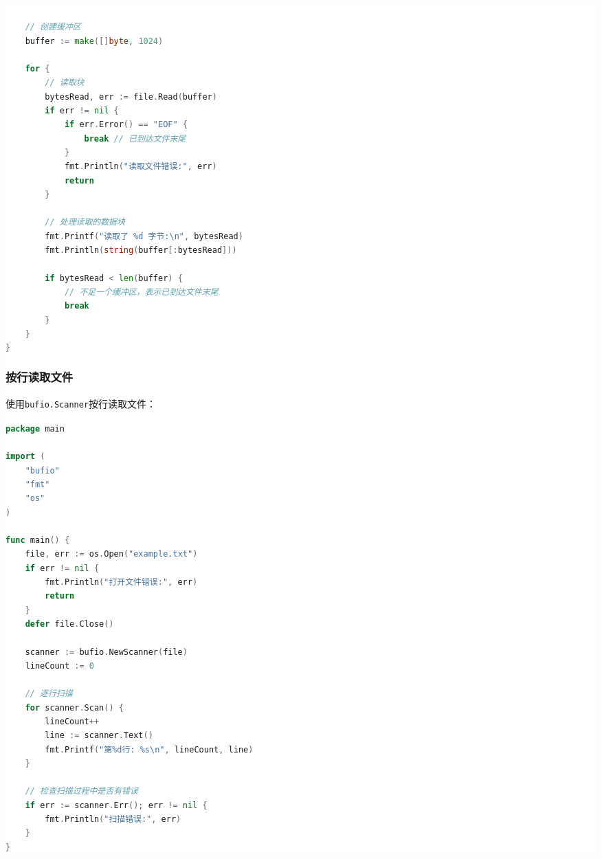```go
    
    // 创建缓冲区
    buffer := make([]byte, 1024)
    
    for {
        // 读取块
        bytesRead, err := file.Read(buffer)
        if err != nil {
            if err.Error() == "EOF" {
                break // 已到达文件末尾
            }
            fmt.Println("读取文件错误:", err)
            return
        }
        
        // 处理读取的数据块
        fmt.Printf("读取了 %d 字节:\n", bytesRead)
        fmt.Println(string(buffer[:bytesRead]))
        
        if bytesRead < len(buffer) {
            // 不足一个缓冲区，表示已到达文件末尾
            break
        }
    }
}
```

### 按行读取文件

使用`bufio.Scanner`按行读取文件：

```go
package main

import (
    "bufio"
    "fmt"
    "os"
)

func main() {
    file, err := os.Open("example.txt")
    if err != nil {
        fmt.Println("打开文件错误:", err)
        return
    }
    defer file.Close()
    
    scanner := bufio.NewScanner(file)
    lineCount := 0
    
    // 逐行扫描
    for scanner.Scan() {
        lineCount++
        line := scanner.Text()
        fmt.Printf("第%d行: %s\n", lineCount, line)
    }
    
    // 检查扫描过程中是否有错误
    if err := scanner.Err(); err != nil {
        fmt.Println("扫描错误:", err)
    }
}
```